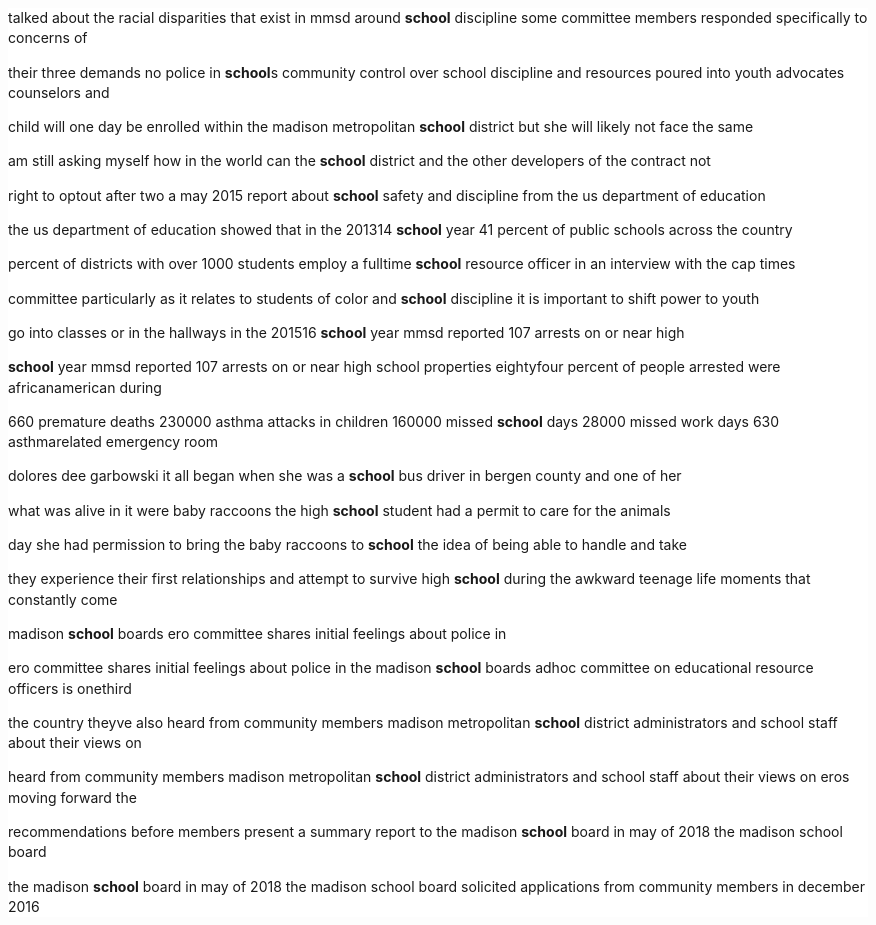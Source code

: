 talked about the racial disparities that exist in mmsd around **school** discipline some committee members responded specifically to concerns of

their three demands no police in **school**s community control over school discipline and resources poured into youth advocates counselors and

child will one day be enrolled within the madison metropolitan **school** district but she will likely not face the same

am still asking myself how in the world can the **school** district and the other developers of the contract not

right to optout after two a may 2015 report about **school** safety and discipline from the us department of education

the us department of education showed that in the 201314 **school** year 41 percent of public schools across the country

percent of districts with over 1000 students employ a fulltime **school** resource officer in an interview with the cap times

committee particularly as it relates to students of color and **school** discipline it is important to shift power to youth

go into classes or in the hallways in the 201516 **school** year mmsd reported 107 arrests on or near high

**school** year mmsd reported 107 arrests on or near high school properties eightyfour percent of people arrested were africanamerican during

660 premature deaths 230000 asthma attacks in children 160000 missed **school** days 28000 missed work days 630 asthmarelated emergency room

dolores dee garbowski it all began when she was a **school** bus driver in bergen county and one of her

what was alive in it were baby raccoons the high **school** student had a permit to care for the animals

day she had permission to bring the baby raccoons to **school** the idea of being able to handle and take

they experience their first relationships and attempt to survive high **school** during the awkward teenage life moments that constantly come

madison **school** boards ero committee shares initial feelings about police in

ero committee shares initial feelings about police in the madison **school** boards adhoc committee on educational resource officers is onethird

the country theyve also heard from community members madison metropolitan **school** district administrators and school staff about their views on

heard from community members madison metropolitan **school** district administrators and school staff about their views on eros moving forward the

recommendations before members present a summary report to the madison **school** board in may of 2018 the madison school board

the madison **school** board in may of 2018 the madison school board solicited applications from community members in december 2016
